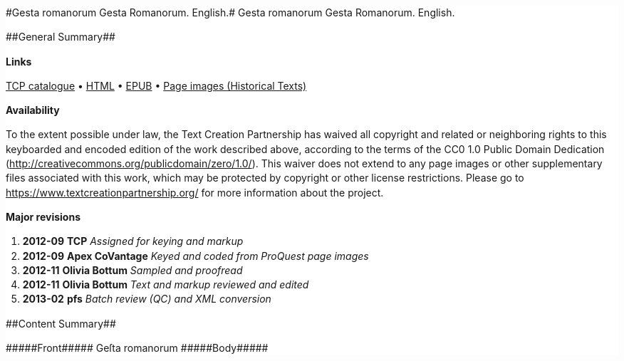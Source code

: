 #Gesta romanorum Gesta Romanorum. English.#
Gesta romanorum
Gesta Romanorum. English.

##General Summary##

**Links**

[TCP catalogue](http://www.ota.ox.ac.uk/tcp/)  • 
[HTML](http://tei.it.ox.ac.uk/tcp/Texts-HTML/free/A68/A68674.html)  • 
[EPUB](http://tei.it.ox.ac.uk/tcp/Texts-EPUB/free/A68/A68674.epub) • 
[Page images (Historical Texts)](https://historicaltexts.jisc.ac.uk/eebo-23979484e)

**Availability**

To the extent possible under law, the Text Creation Partnership has waived all copyright and related or neighboring rights to this keyboarded and encoded edition of the work described above, according to the terms of the CC0 1.0 Public Domain Dedication (http://creativecommons.org/publicdomain/zero/1.0/). This waiver does not extend to any page images or other supplementary files associated with this work, which may be protected by copyright or other license restrictions. Please go to https://www.textcreationpartnership.org/ for more information about the project.

**Major revisions**

1. __2012-09__ __TCP__ *Assigned for keying and markup*
1. __2012-09__ __Apex CoVantage__ *Keyed and coded from ProQuest page images*
1. __2012-11__ __Olivia Bottum__ *Sampled and proofread*
1. __2012-11__ __Olivia Bottum__ *Text and markup reviewed and edited*
1. __2013-02__ __pfs__ *Batch review (QC) and XML conversion*

##Content Summary##

#####Front#####
Geſta romanorum
#####Body#####